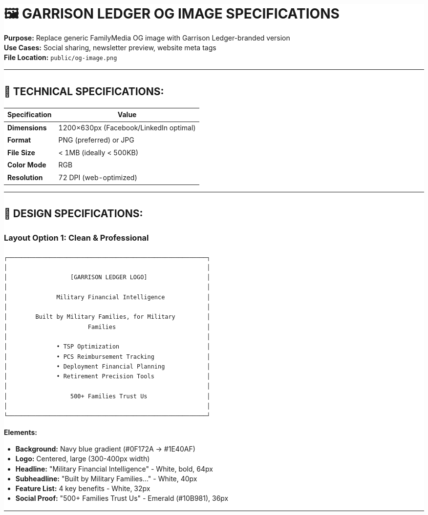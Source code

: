 # 🖼️ GARRISON LEDGER OG IMAGE SPECIFICATIONS

**Purpose:** Replace generic FamilyMedia OG image with Garrison Ledger-branded version  
**Use Cases:** Social sharing, newsletter preview, website meta tags  
**File Location:** `public/og-image.png`

---

## 📐 **TECHNICAL SPECIFICATIONS:**

| Specification | Value |
|--------------|-------|
| **Dimensions** | 1200×630px (Facebook/LinkedIn optimal) |
| **Format** | PNG (preferred) or JPG |
| **File Size** | < 1MB (ideally < 500KB) |
| **Color Mode** | RGB |
| **Resolution** | 72 DPI (web-optimized) |

---

## 🎨 **DESIGN SPECIFICATIONS:**

### **Layout Option 1: Clean & Professional**

```
┌─────────────────────────────────────────────────────────┐
│                                                         │
│                  [GARRISON LEDGER LOGO]                 │
│                                                         │
│              Military Financial Intelligence            │
│                                                         │
│        Built by Military Families, for Military         │
│                       Families                          │
│                                                         │
│              • TSP Optimization                         │
│              • PCS Reimbursement Tracking               │
│              • Deployment Financial Planning            │
│              • Retirement Precision Tools               │
│                                                         │
│                  500+ Families Trust Us                 │
│                                                         │
└─────────────────────────────────────────────────────────┘
```

**Elements:**
- **Background:** Navy blue gradient (#0F172A → #1E40AF)
- **Logo:** Centered, large (300-400px width)
- **Headline:** "Military Financial Intelligence" - White, bold, 64px
- **Subheadline:** "Built by Military Families..." - White, 40px
- **Feature List:** 4 key benefits - White, 32px
- **Social Proof:** "500+ Families Trust Us" - Emerald (#10B981), 36px

---